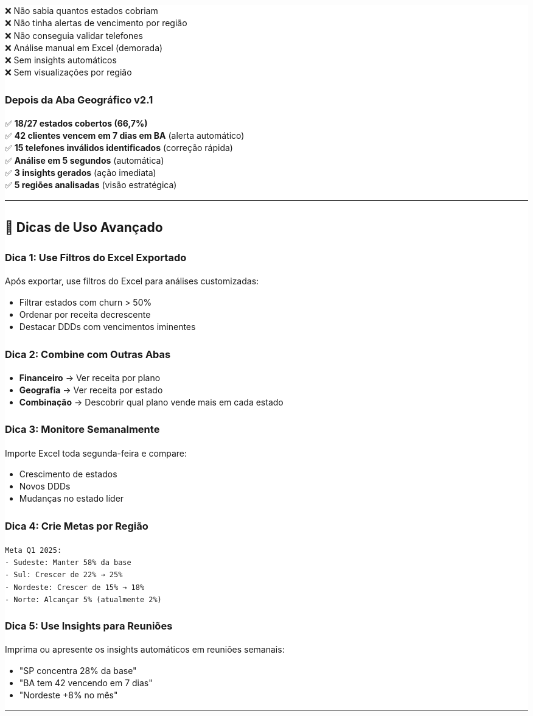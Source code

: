 ❌ Não sabia quantos estados cobriam  
❌ Não tinha alertas de vencimento por região  
❌ Não conseguia validar telefones  
❌ Análise manual em Excel (demorada)  
❌ Sem insights automáticos  
❌ Sem visualizações por região  

### Depois da Aba Geográfico v2.1

✅ **18/27 estados cobertos (66,7%)**  
✅ **42 clientes vencem em 7 dias em BA** (alerta automático)  
✅ **15 telefones inválidos identificados** (correção rápida)  
✅ **Análise em 5 segundos** (automática)  
✅ **3 insights gerados** (ação imediata)  
✅ **5 regiões analisadas** (visão estratégica)  

---

## 🎯 Dicas de Uso Avançado

### Dica 1: Use Filtros do Excel Exportado
Após exportar, use filtros do Excel para análises customizadas:
- Filtrar estados com churn > 50%
- Ordenar por receita decrescente
- Destacar DDDs com vencimentos iminentes

### Dica 2: Combine com Outras Abas
- **Financeiro** → Ver receita por plano
- **Geografia** → Ver receita por estado
- **Combinação** → Descobrir qual plano vende mais em cada estado

### Dica 3: Monitore Semanalmente
Importe Excel toda segunda-feira e compare:
- Crescimento de estados
- Novos DDDs
- Mudanças no estado líder

### Dica 4: Crie Metas por Região
```
Meta Q1 2025:
- Sudeste: Manter 58% da base
- Sul: Crescer de 22% → 25%
- Nordeste: Crescer de 15% → 18%
- Norte: Alcançar 5% (atualmente 2%)
```

### Dica 5: Use Insights para Reuniões
Imprima ou apresente os insights automáticos em reuniões semanais:
- "SP concentra 28% da base"
- "BA tem 42 vencendo em 7 dias"
- "Nordeste +8% no mês"

---